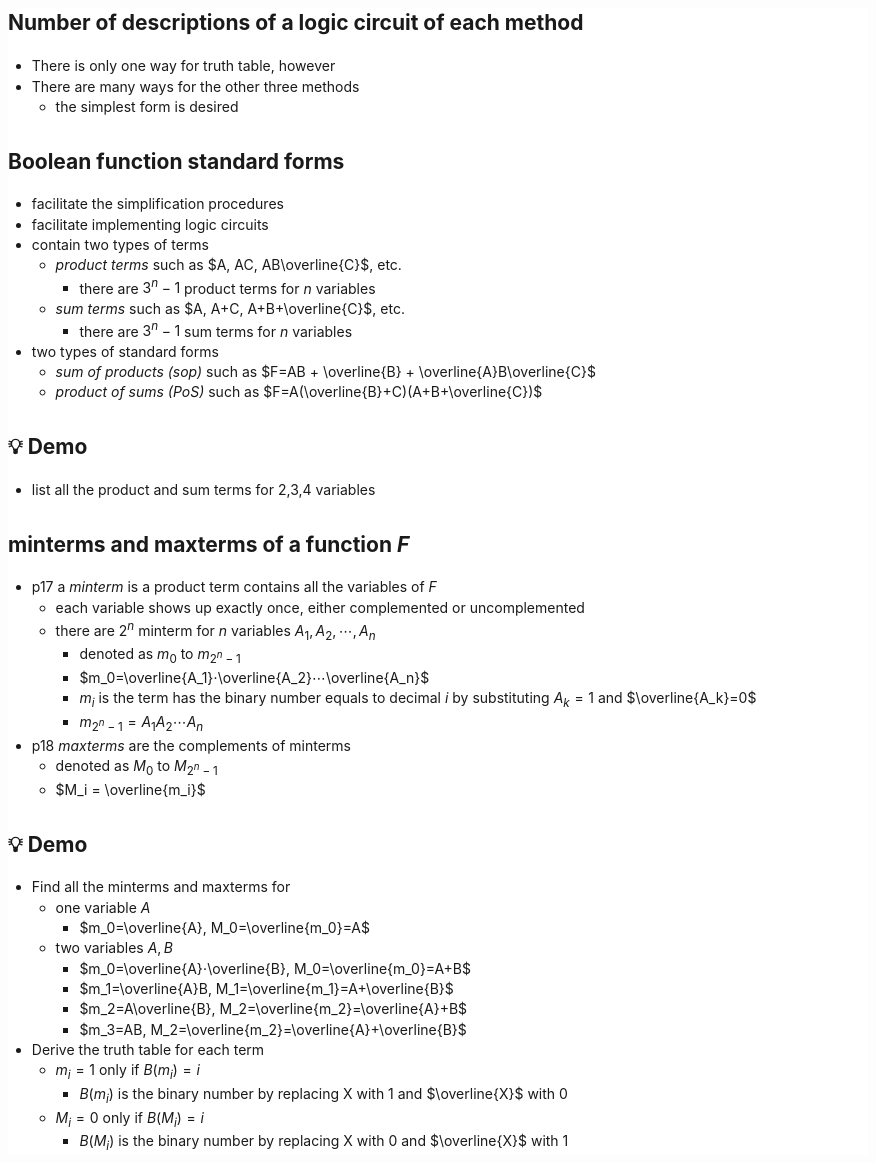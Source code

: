 Number of descriptions of a logic circuit of each method
---
- There is only one way for truth table, however
- There are many ways for the other three methods
  - the simplest form is desired


Boolean function standard forms
---
- facilitate the simplification procedures
- facilitate implementing logic circuits
- contain two types of terms
  - *product terms* such as $A, AC, AB\overline{C}$, etc.
    - there are $3^n-1$ product terms for $n$ variables
  - *sum terms* such as $A, A+C, A+B+\overline{C}$, etc.
    - there are $3^n-1$ sum terms for $n$ variables
- two types of standard forms
  - *sum of products (sop)* such as $F=AB + \overline{B} + \overline{A}B\overline{C}$
  - *product of sums (PoS)* such as $F=A(\overline{B}+C)(A+B+\overline{C})$

💡 Demo
---
- list all the product and sum terms for 2,3,4 variables


minterms and maxterms of a function $F$
---
- p17 a *minterm* is a product term contains all the variables of $F$
  - each variable shows up exactly once, either complemented or uncomplemented
  - there are $2^n$ minterm for $n$ variables $A_1,A_2,⋯, A_n$
    - denoted as $m_0$ to $m_{2^n-1}$
    - $m_0=\overline{A_1}⋅\overline{A_2}⋯\overline{A_n}$
    - $m_i$ is the term has the binary number equals to decimal $i$ by substituting $A_k=1$ and $\overline{A_k}=0$
    - $m_{2^n-1}=A_1A_2⋯A_n$
- p18 *maxterms* are the complements of minterms
  - denoted as $M_0$ to $M_{2^n-1}$
  - $M_i = \overline{m_i}$


💡 Demo
---
- Find all the minterms and maxterms for
  - one variable $A$
    - $m_0=\overline{A}, M_0=\overline{m_0}=A$
  - two variables $A,B$
    - $m_0=\overline{A}⋅\overline{B}, M_0=\overline{m_0}=A+B$
    - $m_1=\overline{A}B, M_1=\overline{m_1}=A+\overline{B}$
    - $m_2=A\overline{B}, M_2=\overline{m_2}=\overline{A}+B$
    - $m_3=AB, M_2=\overline{m_2}=\overline{A}+\overline{B}$
- Derive the truth table for each term
  - $m_i=1$ only if $B(m_i)=i$
    - $B(m_i)$ is the binary number by replacing X with 1 and $\overline{X}$ with 0
  - $M_i=0$ only if $B(M_i)=i$
    - $B(M_i)$ is the binary number by replacing X with 0 and $\overline{X}$ with 1
